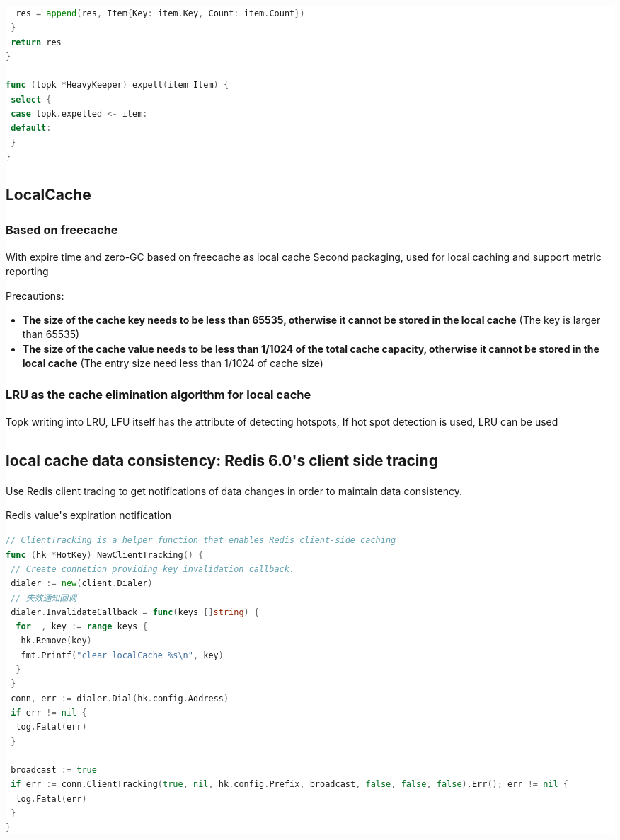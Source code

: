 ```go
  res = append(res, Item{Key: item.Key, Count: item.Count})
 }
 return res
}

func (topk *HeavyKeeper) expell(item Item) {
 select {
 case topk.expelled <- item:
 default:
 }
}
```

## LocalCache

### Based on freecache

With expire time and zero-GC based on freecache as local cache
Second packaging, used for local caching and support metric reporting

Precautions:

- **The size of the cache key needs to be less than 65535, otherwise it cannot be stored in the local cache** (The key is larger than 65535)
- **The size of the cache value needs to be less than 1/1024 of the total cache capacity, otherwise it cannot be stored in the local cache** (The entry size need less than 1/1024 of cache size)

### LRU as the cache elimination algorithm for local cache

Topk writing into LRU, LFU itself has the attribute of detecting hotspots, If hot spot detection is used, LRU can be used

## local cache data consistency: Redis 6.0's client side tracing

Use Redis client tracing to get notifications of data changes in order to maintain data consistency.

Redis value's expiration notification

```go
// ClientTracking is a helper function that enables Redis client-side caching
func (hk *HotKey) NewClientTracking() {
 // Create connetion providing key invalidation callback.
 dialer := new(client.Dialer)
 // 失效通知回调
 dialer.InvalidateCallback = func(keys []string) {
  for _, key := range keys {
   hk.Remove(key)
   fmt.Printf("clear localCache %s\n", key)
  }
 }
 conn, err := dialer.Dial(hk.config.Address)
 if err != nil {
  log.Fatal(err)
 }

 broadcast := true
 if err := conn.ClientTracking(true, nil, hk.config.Prefix, broadcast, false, false, false).Err(); err != nil {
  log.Fatal(err)
 }
}
```
